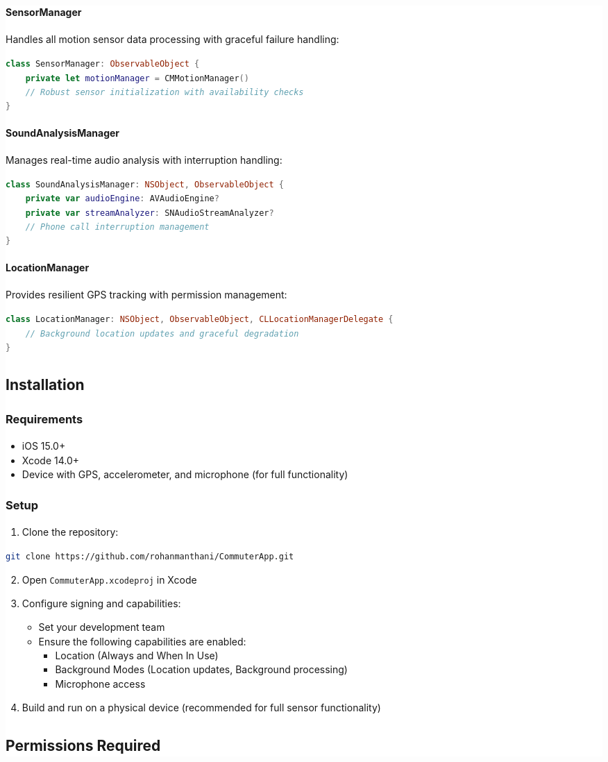 #### SensorManager
Handles all motion sensor data processing with graceful failure handling:
```swift
class SensorManager: ObservableObject {
    private let motionManager = CMMotionManager()
    // Robust sensor initialization with availability checks
}
```

#### SoundAnalysisManager
Manages real-time audio analysis with interruption handling:
```swift
class SoundAnalysisManager: NSObject, ObservableObject {
    private var audioEngine: AVAudioEngine?
    private var streamAnalyzer: SNAudioStreamAnalyzer?
    // Phone call interruption management
}
```

#### LocationManager
Provides resilient GPS tracking with permission management:
```swift
class LocationManager: NSObject, ObservableObject, CLLocationManagerDelegate {
    // Background location updates and graceful degradation
}
```

## Installation

### Requirements
- iOS 15.0+
- Xcode 14.0+
- Device with GPS, accelerometer, and microphone (for full functionality)

### Setup
1. Clone the repository:
```bash
git clone https://github.com/rohanmanthani/CommuterApp.git
```

2. Open `CommuterApp.xcodeproj` in Xcode

3. Configure signing and capabilities:
   - Set your development team
   - Ensure the following capabilities are enabled:
     - Location (Always and When In Use)
     - Background Modes (Location updates, Background processing)
     - Microphone access

4. Build and run on a physical device (recommended for full sensor functionality)

## Permissions Required
